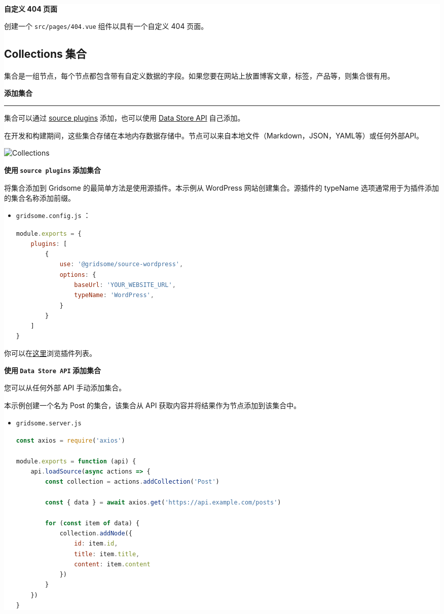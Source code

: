 **自定义 404 页面**

创建一个 `src/pages/404.vue` 组件以具有一个自定义 404 页面。

## Collections 集合

集合是一组节点，每个节点都包含带有自定义数据的字段。如果您要在网站上放置博客文章，标签，产品等，则集合很有用。

**添加集合**

****

集合可以通过 [source plugins](https://gridsome.org/plugins/) 添加，也可以使用 [Data Store API](https://gridsome.org/docs/data-store-api/) 自己添加。

在开发和构建期间，这些集合存储在本地内存数据存储中。节点可以来自本地文件（Markdown，JSON，YAML等）或任何外部API。

![Collections](F:\LaGou\03-module\04-min-module\assets\image-20210217141514525.png)

**使用 `source plugins` 添加集合**

将集合添加到 Gridsome 的最简单方法是使用源插件。本示例从 WordPress 网站创建集合。源插件的 typeName 选项通常用于为插件添加的集合名称添加前缀。

* `gridsome.config.js` ：

  ```js
  module.exports = {
      plugins: [
          {
              use: '@gridsome/source-wordpress',
              options: {
                  baseUrl: 'YOUR_WEBSITE_URL',
                  typeName: 'WordPress',
              }
          }
      ]
  }
  ```
  

你可以在[这里](https://gridsome.org/plugins)浏览插件列表。

**使用 `Data Store API` 添加集合**

您可以从任何外部 API 手动添加集合。

本示例创建一个名为 Post 的集合，该集合从 API 获取内容并将结果作为节点添加到该集合中。

* `gridsome.server.js`

  ```js
  const axios = require('axios')
  
  module.exports = function (api) {
      api.loadSource(async actions => {
          const collection = actions.addCollection('Post')
  
          const { data } = await axios.get('https://api.example.com/posts')
  
          for (const item of data) {
              collection.addNode({
                  id: item.id,
                  title: item.title,
                  content: item.content
              })
          }
      })
  }
  ```
